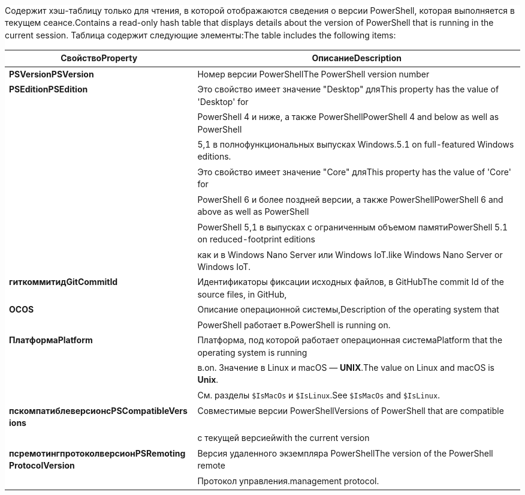 <span data-ttu-id="0ab41-303">Содержит хэш-таблицу только для чтения, в которой отображаются сведения о версии PowerShell, которая выполняется в текущем сеансе.</span><span class="sxs-lookup"><span data-stu-id="0ab41-303">Contains a read-only hash table that displays details about the version of PowerShell that is running in the current session.</span></span> <span data-ttu-id="0ab41-304">Таблица содержит следующие элементы:</span><span class="sxs-lookup"><span data-stu-id="0ab41-304">The table includes the following items:</span></span>

| <span data-ttu-id="0ab41-305">Свойство</span><span class="sxs-lookup"><span data-stu-id="0ab41-305">Property</span></span>                  | <span data-ttu-id="0ab41-306">Описание</span><span class="sxs-lookup"><span data-stu-id="0ab41-306">Description</span></span>                                   |
| ------------------------- | --------------------------------------------- |
| <span data-ttu-id="0ab41-307">**PSVersion**</span><span class="sxs-lookup"><span data-stu-id="0ab41-307">**PSVersion**</span></span>             | <span data-ttu-id="0ab41-308">Номер версии PowerShell</span><span class="sxs-lookup"><span data-stu-id="0ab41-308">The PowerShell version number</span></span>                 |
| <span data-ttu-id="0ab41-309">**PSEdition**</span><span class="sxs-lookup"><span data-stu-id="0ab41-309">**PSEdition**</span></span>             | <span data-ttu-id="0ab41-310">Это свойство имеет значение "Desktop" для</span><span class="sxs-lookup"><span data-stu-id="0ab41-310">This property has the value of 'Desktop' for</span></span>  |
|                           | <span data-ttu-id="0ab41-311">PowerShell 4 и ниже, а также PowerShell</span><span class="sxs-lookup"><span data-stu-id="0ab41-311">PowerShell 4 and below as well as PowerShell</span></span>  |
|                           | <span data-ttu-id="0ab41-312">5,1 в полнофункциональных выпусках Windows.</span><span class="sxs-lookup"><span data-stu-id="0ab41-312">5.1 on full-featured Windows editions.</span></span>        |
|                           | <span data-ttu-id="0ab41-313">Это свойство имеет значение "Core" для</span><span class="sxs-lookup"><span data-stu-id="0ab41-313">This property has the value of 'Core' for</span></span>     |
|                           | <span data-ttu-id="0ab41-314">PowerShell 6 и более поздней версии, а также PowerShell</span><span class="sxs-lookup"><span data-stu-id="0ab41-314">PowerShell 6 and above as well as PowerShell</span></span>  |
|                           | <span data-ttu-id="0ab41-315">PowerShell 5,1 в выпусках с ограниченным объемом памяти</span><span class="sxs-lookup"><span data-stu-id="0ab41-315">PowerShell 5.1 on reduced-footprint editions</span></span>  |
|                           | <span data-ttu-id="0ab41-316">как и в Windows Nano Server или Windows IoT.</span><span class="sxs-lookup"><span data-stu-id="0ab41-316">like Windows Nano Server or Windows IoT.</span></span>      |
| <span data-ttu-id="0ab41-317">**гиткоммитид**</span><span class="sxs-lookup"><span data-stu-id="0ab41-317">**GitCommitId**</span></span>           | <span data-ttu-id="0ab41-318">Идентификаторы фиксации исходных файлов, в GitHub</span><span class="sxs-lookup"><span data-stu-id="0ab41-318">The commit Id of the source files, in GitHub,</span></span> |
| <span data-ttu-id="0ab41-319">**ОС**</span><span class="sxs-lookup"><span data-stu-id="0ab41-319">**OS**</span></span>                    | <span data-ttu-id="0ab41-320">Описание операционной системы,</span><span class="sxs-lookup"><span data-stu-id="0ab41-320">Description of the operating system that</span></span>      |
|                           | <span data-ttu-id="0ab41-321">PowerShell работает в.</span><span class="sxs-lookup"><span data-stu-id="0ab41-321">PowerShell is running on.</span></span>                     |
| <span data-ttu-id="0ab41-322">**Платформа**</span><span class="sxs-lookup"><span data-stu-id="0ab41-322">**Platform**</span></span>              | <span data-ttu-id="0ab41-323">Платформа, под которой работает операционная система</span><span class="sxs-lookup"><span data-stu-id="0ab41-323">Platform that the operating system is running</span></span> |
|                           | <span data-ttu-id="0ab41-324">в.</span><span class="sxs-lookup"><span data-stu-id="0ab41-324">on.</span></span> <span data-ttu-id="0ab41-325">Значение в Linux и macOS — **UNIX**.</span><span class="sxs-lookup"><span data-stu-id="0ab41-325">The value on Linux and macOS is **Unix**.</span></span> |
|                           | <span data-ttu-id="0ab41-326">См. разделы `$IsMacOs` и `$IsLinux`.</span><span class="sxs-lookup"><span data-stu-id="0ab41-326">See `$IsMacOs` and `$IsLinux`.</span></span>                |
| <span data-ttu-id="0ab41-327">**пскомпатиблеверсионс**</span><span class="sxs-lookup"><span data-stu-id="0ab41-327">**PSCompatibleVersions**</span></span>  | <span data-ttu-id="0ab41-328">Совместимые версии PowerShell</span><span class="sxs-lookup"><span data-stu-id="0ab41-328">Versions of PowerShell that are compatible</span></span>    |
|                           | <span data-ttu-id="0ab41-329">с текущей версией</span><span class="sxs-lookup"><span data-stu-id="0ab41-329">with the current version</span></span>                      |
| <span data-ttu-id="0ab41-330">**псремотингпротоколверсион**</span><span class="sxs-lookup"><span data-stu-id="0ab41-330">**PSRemotingProtocolVersion**</span></span> | <span data-ttu-id="0ab41-331">Версия удаленного экземпляра PowerShell</span><span class="sxs-lookup"><span data-stu-id="0ab41-331">The version of the PowerShell remote</span></span>      |
|                           | <span data-ttu-id="0ab41-332">Протокол управления.</span><span class="sxs-lookup"><span data-stu-id="0ab41-332">management protocol.</span></span>                          |